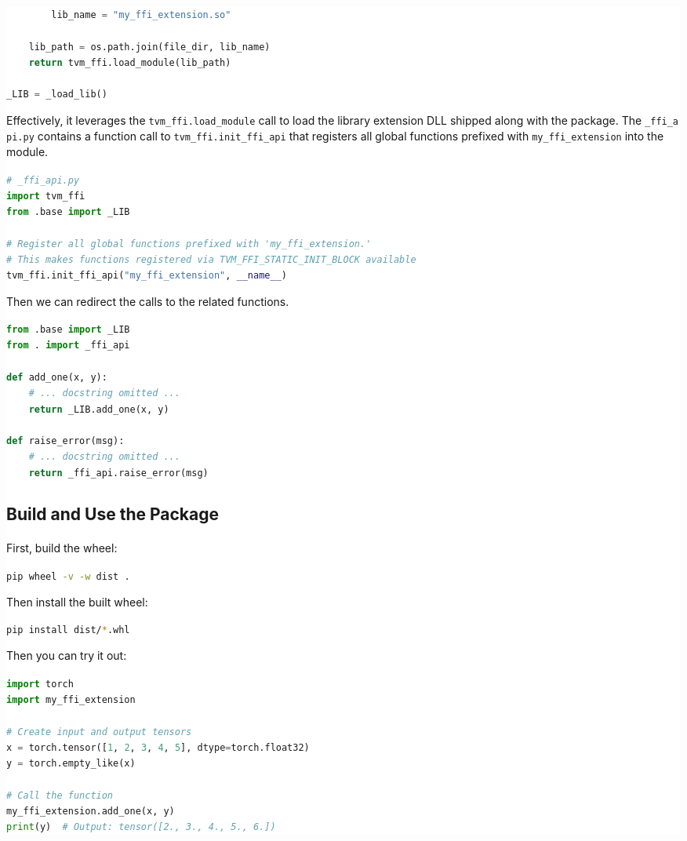 ```python
        lib_name = "my_ffi_extension.so"

    lib_path = os.path.join(file_dir, lib_name)
    return tvm_ffi.load_module(lib_path)

_LIB = _load_lib()
```

Effectively, it leverages the `tvm_ffi.load_module` call to load the library
extension DLL shipped along with the package. The `_ffi_api.py` contains a function
call to `tvm_ffi.init_ffi_api` that registers all global functions prefixed
with `my_ffi_extension` into the module.

```python
# _ffi_api.py
import tvm_ffi
from .base import _LIB

# Register all global functions prefixed with 'my_ffi_extension.'
# This makes functions registered via TVM_FFI_STATIC_INIT_BLOCK available
tvm_ffi.init_ffi_api("my_ffi_extension", __name__)
```

Then we can redirect the calls to the related functions.

```python
from .base import _LIB
from . import _ffi_api

def add_one(x, y):
    # ... docstring omitted ...
    return _LIB.add_one(x, y)

def raise_error(msg):
    # ... docstring omitted ...
    return _ffi_api.raise_error(msg)
```

## Build and Use the Package

First, build the wheel:

```bash
pip wheel -v -w dist .
```

Then install the built wheel:

```bash
pip install dist/*.whl
```

Then you can try it out:

```python
import torch
import my_ffi_extension

# Create input and output tensors
x = torch.tensor([1, 2, 3, 4, 5], dtype=torch.float32)
y = torch.empty_like(x)

# Call the function
my_ffi_extension.add_one(x, y)
print(y)  # Output: tensor([2., 3., 4., 5., 6.])
```
